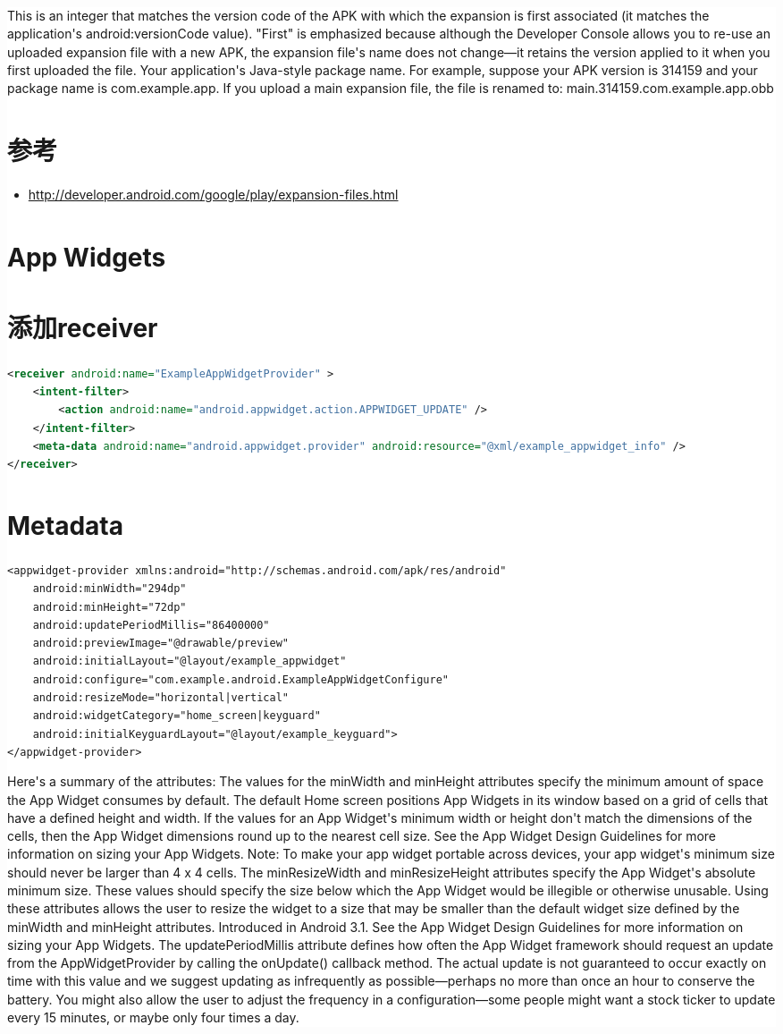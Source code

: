 This is an integer that matches the version code of the APK with which the expansion is first associated (it matches the application's android:versionCode value).
"First" is emphasized because although the Developer Console allows you to re-use an uploaded expansion file with a new APK, the expansion file's name does not change—it retains the version applied to it when you first uploaded the file.
<package-name>
Your application's Java-style package name.
For example, suppose your APK version is 314159 and your package name is com.example.app. If you upload a main expansion file, the file is renamed to:
main.314159.com.example.app.obb
# 参考
  * http://developer.android.com/google/play/expansion-files.html
# App Widgets
# 添加receiver
```xml
<receiver android:name="ExampleAppWidgetProvider" >
    <intent-filter>
        <action android:name="android.appwidget.action.APPWIDGET_UPDATE" />
    </intent-filter>
    <meta-data android:name="android.appwidget.provider" android:resource="@xml/example_appwidget_info" />
</receiver>
```
# Metadata
```
<appwidget-provider xmlns:android="http://schemas.android.com/apk/res/android"
    android:minWidth="294dp"
    android:minHeight="72dp"
    android:updatePeriodMillis="86400000"
    android:previewImage="@drawable/preview"
    android:initialLayout="@layout/example_appwidget"
    android:configure="com.example.android.ExampleAppWidgetConfigure" 
    android:resizeMode="horizontal|vertical"
    android:widgetCategory="home_screen|keyguard"
    android:initialKeyguardLayout="@layout/example_keyguard">
</appwidget-provider>
```
Here's a summary of the <appwidget-provider> attributes:
The values for the minWidth and minHeight attributes specify the minimum amount of space the App Widget consumes by default. The default Home screen positions App Widgets in its window based on a grid of cells that have a defined height and width. If the values for an App Widget's minimum width or height don't match the dimensions of the cells, then the App Widget dimensions round up to the nearest cell size.
See the App Widget Design Guidelines for more information on sizing your App Widgets.
Note: To make your app widget portable across devices, your app widget's minimum size should never be larger than 4 x 4 cells.
The minResizeWidth and minResizeHeight attributes specify the App Widget's absolute minimum size. These values should specify the size below which the App Widget would be illegible or otherwise unusable. Using these attributes allows the user to resize the widget to a size that may be smaller than the default widget size defined by the minWidth and minHeight attributes. Introduced in Android 3.1.
See the App Widget Design Guidelines for more information on sizing your App Widgets.
The updatePeriodMillis attribute defines how often the App Widget framework should request an update from the AppWidgetProvider by calling the onUpdate() callback method. The actual update is not guaranteed to occur exactly on time with this value and we suggest updating as infrequently as possible—perhaps no more than once an hour to conserve the battery. You might also allow the user to adjust the frequency in a configuration—some people might want a stock ticker to update every 15 minutes, or maybe only four times a day.